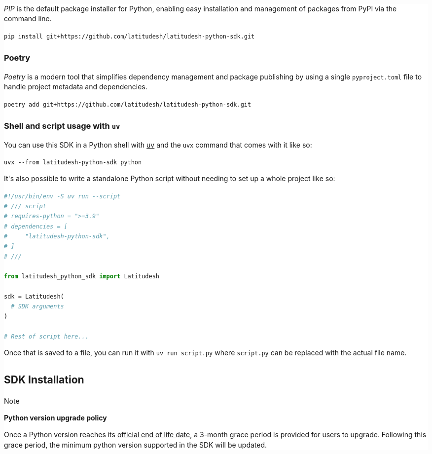 *PIP* is the default package installer for Python, enabling easy installation and management of packages from PyPI via the command line.

```bash
pip install git+https://github.com/latitudesh/latitudesh-python-sdk.git
```

### Poetry

*Poetry* is a modern tool that simplifies dependency management and package publishing by using a single `pyproject.toml` file to handle project metadata and dependencies.

```bash
poetry add git+https://github.com/latitudesh/latitudesh-python-sdk.git
```

### Shell and script usage with `uv`

You can use this SDK in a Python shell with [uv](https://docs.astral.sh/uv/) and the `uvx` command that comes with it like so:

```shell
uvx --from latitudesh-python-sdk python
```

It's also possible to write a standalone Python script without needing to set up a whole project like so:

```python
#!/usr/bin/env -S uv run --script
# /// script
# requires-python = ">=3.9"
# dependencies = [
#     "latitudesh-python-sdk",
# ]
# ///

from latitudesh_python_sdk import Latitudesh

sdk = Latitudesh(
  # SDK arguments
)

# Rest of script here...
```

Once that is saved to a file, you can run it with `uv run script.py` where
`script.py` can be replaced with the actual file name.



## SDK Installation

> [!NOTE]
> **Python version upgrade policy**
>
> Once a Python version reaches its [official end of life date](https://devguide.python.org/versions/), a 3-month grace period is provided for users to upgrade. Following this grace period, the minimum python version supported in the SDK will be updated.


[context-manager]: https://docs.python.org/3/reference/datamodel.html#context-managers